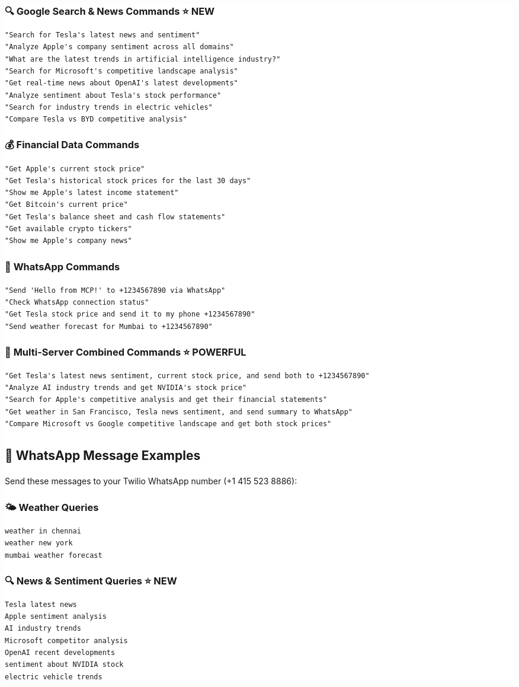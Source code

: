 ### 🔍 **Google Search & News Commands** ⭐ **NEW**
```
"Search for Tesla's latest news and sentiment"
"Analyze Apple's company sentiment across all domains"
"What are the latest trends in artificial intelligence industry?"
"Search for Microsoft's competitive landscape analysis"
"Get real-time news about OpenAI's latest developments"
"Analyze sentiment about Tesla's stock performance"
"Search for industry trends in electric vehicles"
"Compare Tesla vs BYD competitive analysis"
```

### 💰 **Financial Data Commands**
```
"Get Apple's current stock price"
"Get Tesla's historical stock prices for the last 30 days"
"Show me Apple's latest income statement"
"Get Bitcoin's current price"
"Get Tesla's balance sheet and cash flow statements"
"Get available crypto tickers"
"Show me Apple's company news"
```

### 📱 **WhatsApp Commands**
```
"Send 'Hello from MCP!' to +1234567890 via WhatsApp"
"Check WhatsApp connection status"
"Get Tesla stock price and send it to my phone +1234567890"
"Send weather forecast for Mumbai to +1234567890"
```

### 🎯 **Multi-Server Combined Commands** ⭐ **POWERFUL**
```
"Get Tesla's latest news sentiment, current stock price, and send both to +1234567890"
"Analyze AI industry trends and get NVIDIA's stock price"
"Search for Apple's competitive analysis and get their financial statements"
"Get weather in San Francisco, Tesla news sentiment, and send summary to WhatsApp"
"Compare Microsoft vs Google competitive landscape and get both stock prices"
```

## 📱 WhatsApp Message Examples

Send these messages to your Twilio WhatsApp number (+1 415 523 8886):

### 🌤️ **Weather Queries**
```
weather in chennai
weather new york
mumbai weather forecast
```

### 🔍 **News & Sentiment Queries** ⭐ **NEW**
```
Tesla latest news
Apple sentiment analysis
AI industry trends
Microsoft competitor analysis
OpenAI recent developments
sentiment about NVIDIA stock
electric vehicle trends
```
